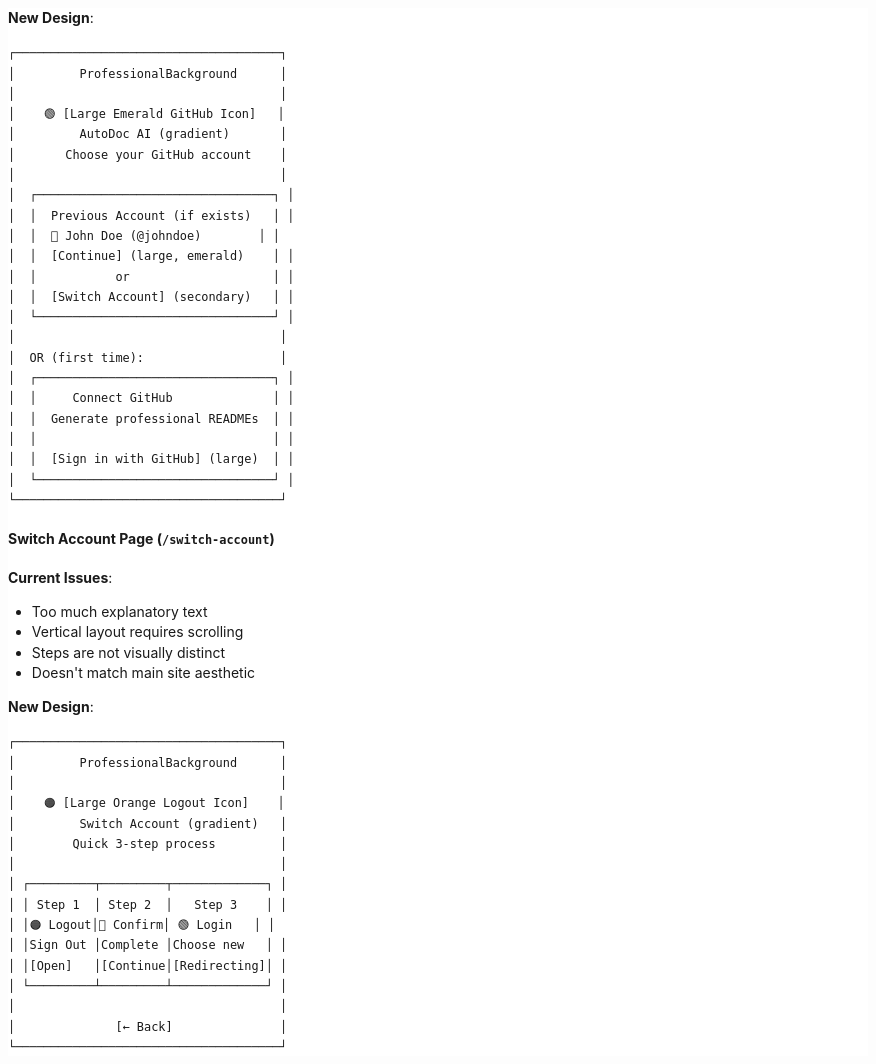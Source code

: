 **New Design**:
```
┌─────────────────────────────────────┐
│         ProfessionalBackground      │
│                                     │
│    🟢 [Large Emerald GitHub Icon]   │
│         AutoDoc AI (gradient)       │
│       Choose your GitHub account    │
│                                     │
│  ┌─────────────────────────────────┐ │
│  │  Previous Account (if exists)   │ │
│  │  👤 John Doe (@johndoe)        │ │
│  │  [Continue] (large, emerald)    │ │
│  │           or                    │ │
│  │  [Switch Account] (secondary)   │ │
│  └─────────────────────────────────┘ │
│                                     │
│  OR (first time):                   │
│  ┌─────────────────────────────────┐ │
│  │     Connect GitHub              │ │
│  │  Generate professional READMEs  │ │
│  │                                 │ │
│  │  [Sign in with GitHub] (large)  │ │
│  └─────────────────────────────────┘ │
└─────────────────────────────────────┘
```

#### Switch Account Page (`/switch-account`)

**Current Issues**:
- Too much explanatory text
- Vertical layout requires scrolling
- Steps are not visually distinct
- Doesn't match main site aesthetic

**New Design**:
```
┌─────────────────────────────────────┐
│         ProfessionalBackground      │
│                                     │
│    🟠 [Large Orange Logout Icon]    │
│         Switch Account (gradient)   │
│        Quick 3-step process         │
│                                     │
│ ┌─────────┬─────────┬─────────────┐ │
│ │ Step 1  │ Step 2  │   Step 3    │ │
│ │🟠 Logout│🔵 Confirm│ 🟢 Login   │ │
│ │Sign Out │Complete │Choose new   │ │
│ │[Open]   │[Continue│[Redirecting]│ │
│ └─────────┴─────────┴─────────────┘ │
│                                     │
│              [← Back]               │
└─────────────────────────────────────┘
```
